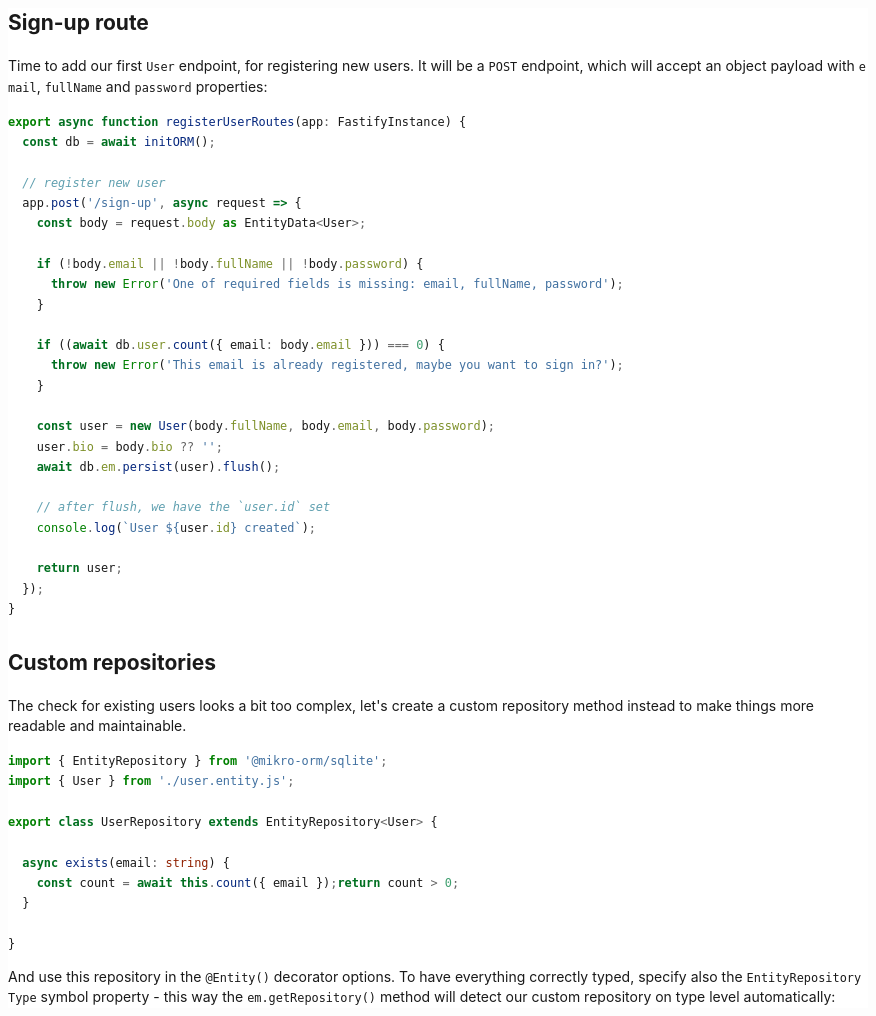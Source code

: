 ## Sign-up route

Time to add our first `User` endpoint, for registering new users. It will be a `POST` endpoint, which will accept an object payload with `email`, `fullName` and `password` properties:

```ts title='modules/user/routes.ts'
export async function registerUserRoutes(app: FastifyInstance) {
  const db = await initORM();

  // register new user
  app.post('/sign-up', async request => {
    const body = request.body as EntityData<User>;

    if (!body.email || !body.fullName || !body.password) {
      throw new Error('One of required fields is missing: email, fullName, password');
    }

    if ((await db.user.count({ email: body.email })) === 0) {
      throw new Error('This email is already registered, maybe you want to sign in?');
    }

    const user = new User(body.fullName, body.email, body.password);
    user.bio = body.bio ?? '';
    await db.em.persist(user).flush();

    // after flush, we have the `user.id` set
    console.log(`User ${user.id} created`);

    return user;
  });
}
```

## Custom repositories

The check for existing users looks a bit too complex, let's create a custom repository method instead to make things more readable and maintainable.

```ts title='modules/user/user.repository.ts'
import { EntityRepository } from '@mikro-orm/sqlite';
import { User } from './user.entity.js';

export class UserRepository extends EntityRepository<User> {

  async exists(email: string) {
    const count = await this.count({ email });return count > 0;
  }

}
```

And use this repository in the `@Entity()` decorator options. To have everything correctly typed, specify also the `EntityRepositoryType` symbol property - this way the `em.getRepository()` method will detect our custom repository on type level automatically:
